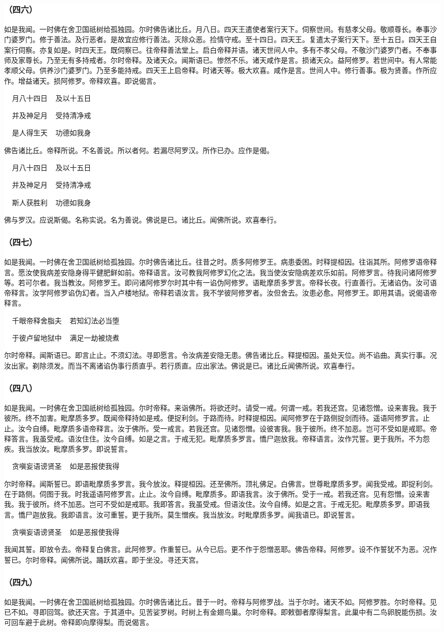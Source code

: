 ### （四六）

如是我闻。一时佛在舍卫国祇树给孤独园。尔时佛告诸比丘。月八日。四天王遣使者案行天下。伺察世间。有慈孝父母。敬顺尊长。奉事沙门婆罗门。修于善法。及行恶者。是故宜应修行善法。灭除众恶。捡情守戒。至十四日。四天王。复遣太子案行天下。至十五日。四天王自案行伺察。亦复如是。时四天王。既伺察已。往帝释善法堂上。启白帝释并语。诸天世间人中。多有不孝父母。不敬沙门婆罗门者。不奉事师及家尊长。乃至无有多持戒者。尔时帝释。及诸天众。闻斯语已。惨然不乐。诸天咸作是言。损诸天众。益阿修罗。若世间中。有人常能孝顺父母。供养沙门婆罗门。乃至多能持戒。四天王上启帝释。时诸天等。极大欢喜。咸作是言。世间人中。修行善事。极为贤善。作所应作。增益诸天。损阿修罗。帝释欢喜。即说偈言。

&nbsp;&nbsp;&nbsp;&nbsp;月八十四日&nbsp;&nbsp;&nbsp;&nbsp;及以十五日

&nbsp;&nbsp;&nbsp;&nbsp;并及神足月&nbsp;&nbsp;&nbsp;&nbsp;受持清净戒

&nbsp;&nbsp;&nbsp;&nbsp;是人得生天&nbsp;&nbsp;&nbsp;&nbsp;功德如我身


佛告诸比丘。帝释所说。不名善说。所以者何。若漏尽阿罗汉。所作已办。应作是偈。

&nbsp;&nbsp;&nbsp;&nbsp;月八十四日&nbsp;&nbsp;&nbsp;&nbsp;及以十五日

&nbsp;&nbsp;&nbsp;&nbsp;并及神足月&nbsp;&nbsp;&nbsp;&nbsp;受持清净戒

&nbsp;&nbsp;&nbsp;&nbsp;斯人获胜利&nbsp;&nbsp;&nbsp;&nbsp;功德如我身


佛与罗汉。应说斯偈。名称实说。名为善说。佛说是已。诸比丘。闻佛所说。欢喜奉行。

### （四七）

如是我闻。一时佛在舍卫国祇树给孤独园。尔时佛告诸比丘。往昔之时。质多阿修罗王。病患委困。时释提桓因。往诣其所。阿修罗语帝释言。愿汝使我病差安隐身得平健肥鲜如前。帝释语言。汝可教我阿修罗幻化之法。我当使汝安隐病差欢乐如前。阿修罗言。待我问诸阿修罗等。若可尔者。我当教汝。阿修罗王。即问诸阿修罗尔时其中有一谄伪阿修罗。语毗摩质多罗言。帝释长夜。行直善行。无诸谄伪。汝可语帝释言。汝学阿修罗谄伪幻者。当入卢楼地狱。帝释若语汝言。我不学彼阿修罗者。汝但舍去。汝患必愈。阿修罗王。即用其语。说偈语帝释言。

&nbsp;&nbsp;&nbsp;&nbsp;千眼帝释舍脂夫&nbsp;&nbsp;&nbsp;&nbsp;若知幻法必当堕

&nbsp;&nbsp;&nbsp;&nbsp;于彼卢留地狱中&nbsp;&nbsp;&nbsp;&nbsp;满足一劫被烧煮


尔时帝释。闻斯语已。即言止止。不须幻法。寻即愿言。令汝病差安隐无患。佛告诸比丘。释提桓因。虽处天位。尚不谄曲。真实行事。况汝出家。剃除须发。而当不离诸谄伪事行质直乎。若行质直。应出家法。佛说是已。诸比丘闻佛所说。欢喜奉行。

### （四八）

如是我闻。一时佛在舍卫国祇树给孤独园。尔时帝释。来诣佛所。将欲还时。请受一戒。何谓一戒。若我还宫。见诸怨憎。设来害我。我于彼所。终不加害。毗摩质多罗。既闻帝释持如是戒。便捉利剑。于路而待。时释提桓因。闻阿修罗在于路侧捉剑而待。遥语阿修罗言。止止。汝今自缚。毗摩质多语帝释言。汝于佛所。受一戒言。若我还宫。见诸怨憎。设彼害我。我于彼所。终不加恶。岂可不受如是戒耶。帝释答言。我虽受戒。语汝住住。汝今自缚。如是之言。于戒无犯。毗摩质多罗言。憍尸迦放我。帝释语言。汝作咒誓。更于我所。不为怨疾。我当放汝。毗摩质多罗。即说誓言。

&nbsp;&nbsp;&nbsp;&nbsp;贪嗔妄语谤贤圣&nbsp;&nbsp;&nbsp;&nbsp;如是恶报使我得


尔时帝释。闻斯誓已。即语毗摩质多罗言。我今放汝。释提桓因。还至佛所。顶礼佛足。白佛言。世尊毗摩质多罗。闻我受戒。即捉利剑。在于路侧。伺图于我。时我遥语阿修罗言。止止。汝今自缚。毗摩质多。即语我言。汝于佛所。受于一戒。若我还宫。见有怨憎。设来害我。我于彼所。终不加恶。岂可不受如是戒耶。我即答言。我虽受戒。但语汝住。汝今自缚。如是之言。于戒无犯。毗摩质多罗。即语我言。憍尸迦放我。我即语言。汝可重誓。更于我所。莫生憎疾。我当放汝。时毗摩质多罗。闻我语已。即说誓言。

&nbsp;&nbsp;&nbsp;&nbsp;贪嗔妄语谤贤圣&nbsp;&nbsp;&nbsp;&nbsp;如是恶报使我得


我闻其誓。即放令去。帝释复白佛言。此阿修罗。作重誓已。从今已后。更不作于怨憎恶耶。佛告帝释。阿修罗。设不作誓犹不为恶。况作誓已。尔时帝释。闻佛所说。踊跃欢喜。即于坐没。寻还天宫。

### （四九）

如是我闻。一时佛在舍卫国祇树给孤独园。尔时佛告诸比丘。昔于一时。帝释与阿修罗战。当于尔时。诸天不如。阿修罗胜。尔时帝释。见已不如。寻即回驾。欲还天宫。于其道中。见苦娑罗树。时树上有金翅鸟巢。尔时帝释。即敕御者摩得梨言。此巢中有二鸟卵脱能伤损。汝可回车避于此树。帝释即向摩得梨。而说偈言。
